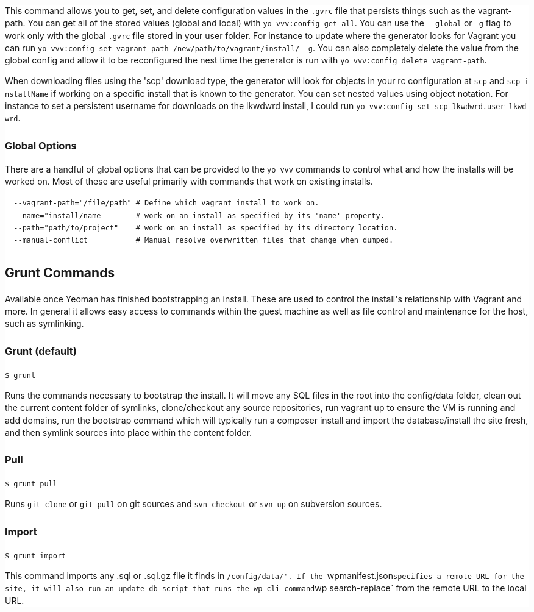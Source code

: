 This command allows you to get, set, and delete configuration values in the `.gvrc` file that persists things such as the vagrant-path. You can get all of the stored values (global and local) with `yo vvv:config get all`. You can use the `--global` or `-g` flag to work only with the global `.gvrc` file stored in your user folder. For instance to update where the generator looks for Vagrant you can run `yo vvv:config set vagrant-path /new/path/to/vagrant/install/ -g`. You can also completely delete the value from the global config and allow it to be reconfigured the nest time the generator is run with `yo vvv:config delete vagrant-path`.

When downloading files using the 'scp' download type, the generator will look for objects in your rc configuration at `scp` and `scp-installName` if working on a specific install that is known to the generator. You can set nested values using object notation. For instance to set a persistent username for downloads on the lkwdwrd install, I could run `yo vvv:config set scp-lkwdwrd.user lkwdwrd`.

### Global Options

There are a handful of global options that can be provided to the `yo vvv` commands to control what and how the installs will be worked on. Most of these are useful primarily with commands that work on existing installs.

```
  --vagrant-path="/file/path" # Define which vagrant install to work on.
  --name="install/name        # work on an install as specified by its 'name' property.
  --path="path/to/project"    # work on an install as specified by its directory location.
  --manual-conflict           # Manual resolve overwritten files that change when dumped.
```

## Grunt Commands
Available once Yeoman has finished bootstrapping an install. These are used to control the install's relationship with Vagrant and more. In general it allows easy access to commands within the guest machine as well as file control and maintenance for the host, such as symlinking.

### Grunt (default)
````
$ grunt
````
Runs the commands necessary to bootstrap the install. It will move any SQL files in the root into the config/data folder, clean out the current content folder of symlinks, clone/checkout any source repositories, run vagrant up to ensure the VM is running and add domains, run the bootstrap command which will typically run a composer install and import the database/install the site fresh, and then symlink sources into place within the content folder.

### Pull
````
$ grunt pull
````
Runs `git clone` or `git pull` on git sources and `svn checkout` or `svn up` on subversion sources.

### Import
````
$ grunt import
````
This command imports any .sql or .sql.gz file it finds in `/config/data/'.
If the `wpmanifest.json` specifies a remote URL for the site, it will also run an update db script that runs the wp-cli command `wp search-replace` from the remote URL to the local URL.

